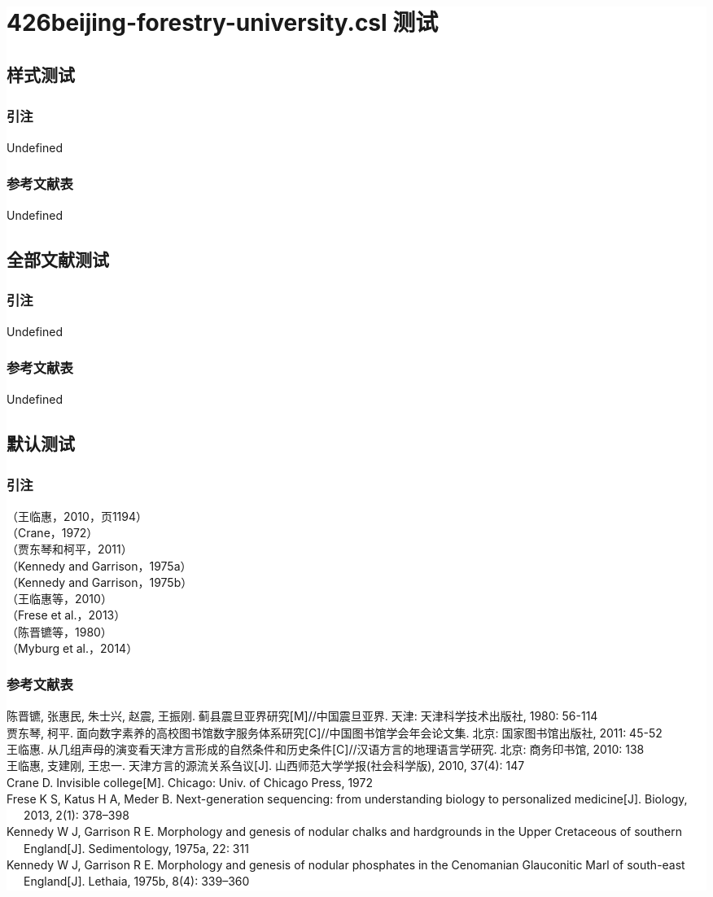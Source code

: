 # 426beijing-forestry-university.csl 测试



## 样式测试

### 引注

Undefined

### 参考文献表

Undefined

## 全部文献测试

### 引注

Undefined

### 参考文献表

Undefined

## 默认测试

### 引注

（王临惠，2010，页1194）<br>
（Crane，1972）<br>
（贾东琴和柯平，2011）<br>
（Kennedy and Garrison，1975a）<br>
（Kennedy and Garrison，1975b）<br>
（王临惠等，2010）<br>
（Frese et al.，2013）<br>
（陈晋镳等，1980）<br>
（Myburg et al.，2014）<br>

### 参考文献表

<div class="csl-bib-body hanging-indent second-field-align-flush">
  <div class="csl-entry">陈晋镳, 张惠民, 朱士兴, 赵震, 王振刚. 蓟县震旦亚界研究[M]//中国震旦亚界. 天津: 天津科学技术出版社, 1980: 56-114	</div>
  <div class="csl-entry">贾东琴, 柯平. 面向数字素养的高校图书馆数字服务体系研究[C]//中国图书馆学会年会论文集. 北京: 国家图书馆出版社, 2011: 45-52	</div>
  <div class="csl-entry">王临惠. 从几组声母的演变看天津方言形成的自然条件和历史条件[C]//汉语方言的地理语言学研究. 北京: 商务印书馆, 2010: 138	</div>
  <div class="csl-entry">王临惠, 支建刚, 王忠一. 天津方言的源流关系刍议[J]. 山西师范大学学报(社会科学版), 2010, 37(4): 147	</div>
  <div class="csl-entry">Crane D. Invisible college[M]. Chicago: Univ. of Chicago Press, 1972	</div>
  <div class="csl-entry">Frese K S, Katus H A, Meder B. Next-generation sequencing: from understanding biology to personalized medicine[J]. Biology, 2013, 2(1): 378–398	</div>
  <div class="csl-entry">Kennedy W J, Garrison R E. Morphology and genesis of nodular chalks and hardgrounds in the Upper Cretaceous of southern England[J]. Sedimentology, 1975a, 22: 311	</div>
  <div class="csl-entry">Kennedy W J, Garrison R E. Morphology and genesis of nodular phosphates in the Cenomanian Glauconitic Marl of south-east England[J]. Lethaia, 1975b, 8(4): 339–360	</div>